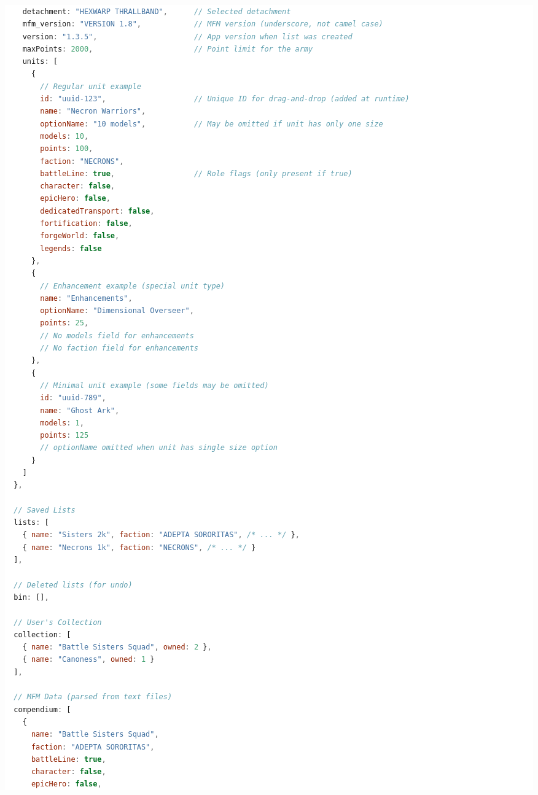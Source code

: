 ```javascript
    detachment: "HEXWARP THRALLBAND",      // Selected detachment
    mfm_version: "VERSION 1.8",            // MFM version (underscore, not camel case)
    version: "1.3.5",                      // App version when list was created
    maxPoints: 2000,                       // Point limit for the army
    units: [
      {
        // Regular unit example
        id: "uuid-123",                    // Unique ID for drag-and-drop (added at runtime)
        name: "Necron Warriors",
        optionName: "10 models",           // May be omitted if unit has only one size
        models: 10,
        points: 100,
        faction: "NECRONS",
        battleLine: true,                  // Role flags (only present if true)
        character: false,
        epicHero: false,
        dedicatedTransport: false,
        fortification: false,
        forgeWorld: false,
        legends: false
      },
      {
        // Enhancement example (special unit type)
        name: "Enhancements",
        optionName: "Dimensional Overseer",
        points: 25,
        // No models field for enhancements
        // No faction field for enhancements
      },
      {
        // Minimal unit example (some fields may be omitted)
        id: "uuid-789",
        name: "Ghost Ark",
        models: 1,
        points: 125
        // optionName omitted when unit has single size option
      }
    ]
  },

  // Saved Lists
  lists: [
    { name: "Sisters 2k", faction: "ADEPTA SORORITAS", /* ... */ },
    { name: "Necrons 1k", faction: "NECRONS", /* ... */ }
  ],

  // Deleted lists (for undo)
  bin: [],

  // User's Collection
  collection: [
    { name: "Battle Sisters Squad", owned: 2 },
    { name: "Canoness", owned: 1 }
  ],

  // MFM Data (parsed from text files)
  compendium: [
    {
      name: "Battle Sisters Squad",
      faction: "ADEPTA SORORITAS",
      battleLine: true,
      character: false,
      epicHero: false,
```